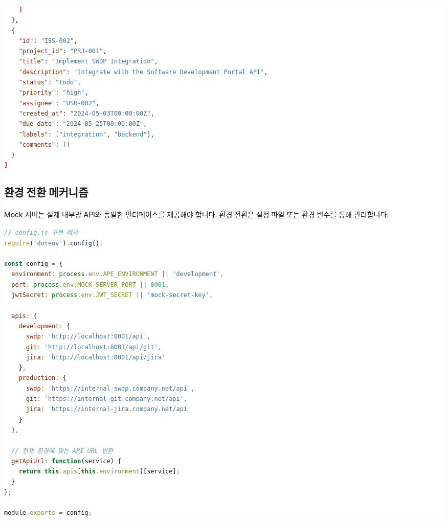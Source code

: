 ```json
    ]
  },
  {
    "id": "ISS-002",
    "project_id": "PRJ-001",
    "title": "Implement SWDP Integration",
    "description": "Integrate with the Software Development Portal API",
    "status": "todo",
    "priority": "high",
    "assignee": "USR-002",
    "created_at": "2024-05-03T00:00:00Z",
    "due_date": "2024-05-25T00:00:00Z",
    "labels": ["integration", "backend"],
    "comments": []
  }
]
```

## 환경 전환 메커니즘

Mock 서버는 실제 내부망 API와 동일한 인터페이스를 제공해야 합니다. 환경 전환은 설정 파일 또는 환경 변수를 통해 관리합니다.

```javascript
// config.js 구현 예시
require('dotenv').config();

const config = {
  environment: process.env.APE_ENVIRONMENT || 'development',
  port: process.env.MOCK_SERVER_PORT || 8001,
  jwtSecret: process.env.JWT_SECRET || 'mock-secret-key',
  
  apis: {
    development: {
      swdp: 'http://localhost:8001/api',
      git: 'http://localhost:8001/api/git',
      jira: 'http://localhost:8001/api/jira'
    },
    production: {
      swdp: 'https://internal-swdp.company.net/api',
      git: 'https://internal-git.company.net/api',
      jira: 'https://internal-jira.company.net/api'
    }
  },
  
  // 현재 환경에 맞는 API URL 반환
  getApiUrl: function(service) {
    return this.apis[this.environment][service];
  }
};

module.exports = config;
```
